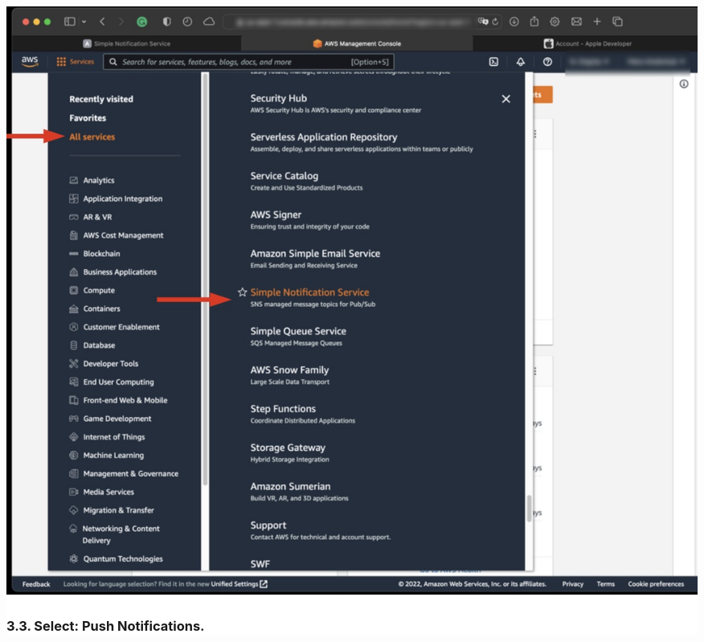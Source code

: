    ![SwiftUITutorials012.jpeg](images/SwiftUITutorials012.jpeg)
     
### 3.3. Select: Push Notifications.  
